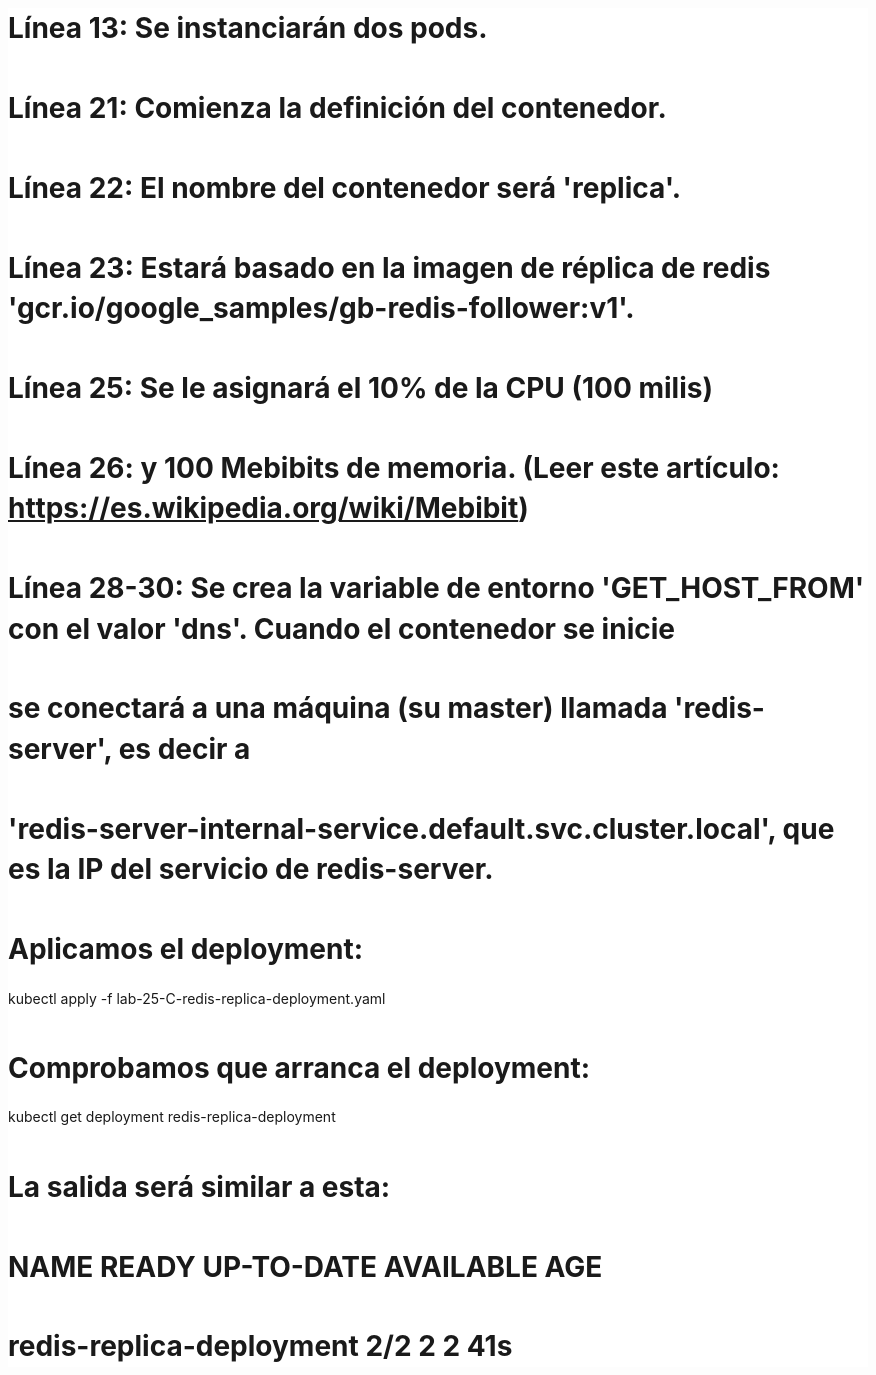 # Línea 13:     Se instanciarán dos pods.
#
# Línea 21:     Comienza la definición del contenedor.
#
# Línea 22:     El nombre del contenedor será 'replica'.
#
# Línea 23:     Estará basado en la imagen de réplica de redis 'gcr.io/google_samples/gb-redis-follower:v1'.
#
# Línea 25:     Se le asignará el 10% de la CPU (100 milis)
#
# Línea 26:     y 100 Mebibits de memoria. (Leer este artículo: https://es.wikipedia.org/wiki/Mebibit)
#
# Línea 28-30:  Se crea la variable de entorno 'GET_HOST_FROM' con el valor 'dns'. Cuando el contenedor se inicie
#               se conectará a una máquina (su master) llamada 'redis-server', es decir a 
#               'redis-server-internal-service.default.svc.cluster.local',  que es la IP del servicio de redis-server.

# Aplicamos el deployment:

kubectl apply -f lab-25-C-redis-replica-deployment.yaml

# Comprobamos que arranca el deployment:

kubectl get deployment redis-replica-deployment


# La salida será similar a esta:
#
# NAME                       READY   UP-TO-DATE   AVAILABLE   AGE
# redis-replica-deployment   2/2     2            2           41s

